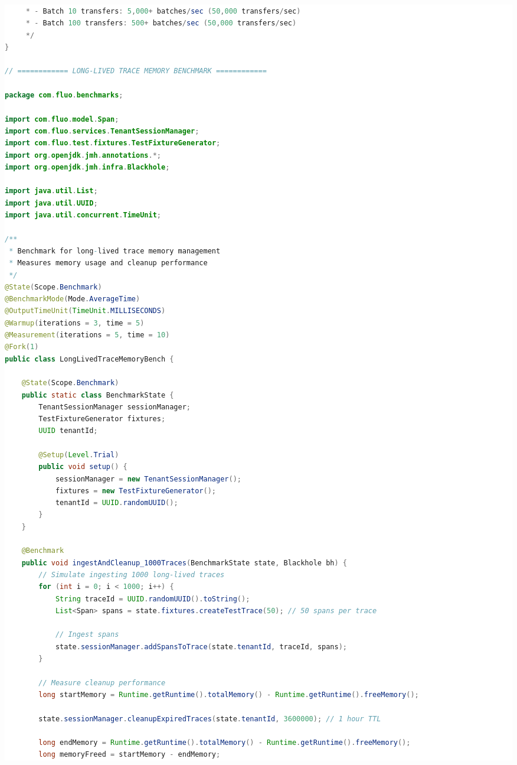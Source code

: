 ```java
     * - Batch 10 transfers: 5,000+ batches/sec (50,000 transfers/sec)
     * - Batch 100 transfers: 500+ batches/sec (50,000 transfers/sec)
     */
}

// ============ LONG-LIVED TRACE MEMORY BENCHMARK ============

package com.fluo.benchmarks;

import com.fluo.model.Span;
import com.fluo.services.TenantSessionManager;
import com.fluo.test.fixtures.TestFixtureGenerator;
import org.openjdk.jmh.annotations.*;
import org.openjdk.jmh.infra.Blackhole;

import java.util.List;
import java.util.UUID;
import java.util.concurrent.TimeUnit;

/**
 * Benchmark for long-lived trace memory management
 * Measures memory usage and cleanup performance
 */
@State(Scope.Benchmark)
@BenchmarkMode(Mode.AverageTime)
@OutputTimeUnit(TimeUnit.MILLISECONDS)
@Warmup(iterations = 3, time = 5)
@Measurement(iterations = 5, time = 10)
@Fork(1)
public class LongLivedTraceMemoryBench {

    @State(Scope.Benchmark)
    public static class BenchmarkState {
        TenantSessionManager sessionManager;
        TestFixtureGenerator fixtures;
        UUID tenantId;

        @Setup(Level.Trial)
        public void setup() {
            sessionManager = new TenantSessionManager();
            fixtures = new TestFixtureGenerator();
            tenantId = UUID.randomUUID();
        }
    }

    @Benchmark
    public void ingestAndCleanup_1000Traces(BenchmarkState state, Blackhole bh) {
        // Simulate ingesting 1000 long-lived traces
        for (int i = 0; i < 1000; i++) {
            String traceId = UUID.randomUUID().toString();
            List<Span> spans = state.fixtures.createTestTrace(50); // 50 spans per trace

            // Ingest spans
            state.sessionManager.addSpansToTrace(state.tenantId, traceId, spans);
        }

        // Measure cleanup performance
        long startMemory = Runtime.getRuntime().totalMemory() - Runtime.getRuntime().freeMemory();

        state.sessionManager.cleanupExpiredTraces(state.tenantId, 3600000); // 1 hour TTL

        long endMemory = Runtime.getRuntime().totalMemory() - Runtime.getRuntime().freeMemory();
        long memoryFreed = startMemory - endMemory;
```